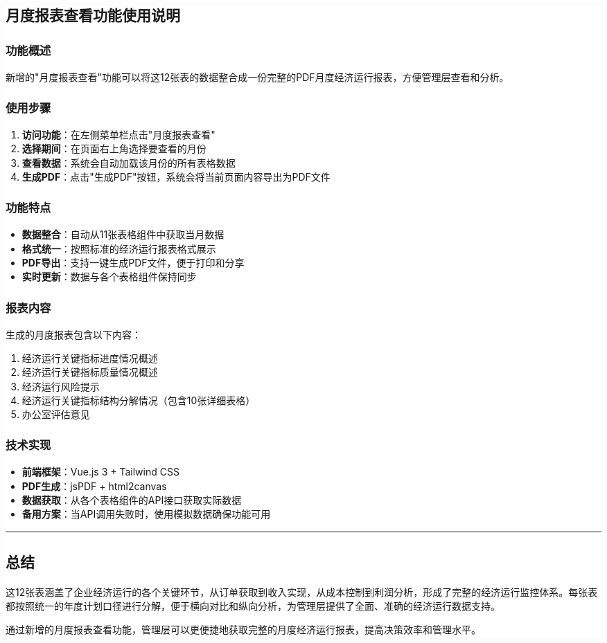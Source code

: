 
## 月度报表查看功能使用说明

### 功能概述
新增的"月度报表查看"功能可以将这12张表的数据整合成一份完整的PDF月度经济运行报表，方便管理层查看和分析。

### 使用步骤
1. **访问功能**：在左侧菜单栏点击"月度报表查看"
2. **选择期间**：在页面右上角选择要查看的月份
3. **查看数据**：系统会自动加载该月份的所有表格数据
4. **生成PDF**：点击"生成PDF"按钮，系统会将当前页面内容导出为PDF文件

### 功能特点
- **数据整合**：自动从11张表格组件中获取当月数据
- **格式统一**：按照标准的经济运行报表格式展示
- **PDF导出**：支持一键生成PDF文件，便于打印和分享
- **实时更新**：数据与各个表格组件保持同步

### 报表内容
生成的月度报表包含以下内容：
1. 经济运行关键指标进度情况概述
2. 经济运行关键指标质量情况概述
3. 经济运行风险提示
4. 经济运行关键指标结构分解情况（包含10张详细表格）
5. 办公室评估意见

### 技术实现
- **前端框架**：Vue.js 3 + Tailwind CSS
- **PDF生成**：jsPDF + html2canvas
- **数据获取**：从各个表格组件的API接口获取实际数据
- **备用方案**：当API调用失败时，使用模拟数据确保功能可用

---

## 总结
这12张表涵盖了企业经济运行的各个关键环节，从订单获取到收入实现，从成本控制到利润分析，形成了完整的经济运行监控体系。每张表都按照统一的年度计划口径进行分解，便于横向对比和纵向分析，为管理层提供了全面、准确的经济运行数据支持。

通过新增的月度报表查看功能，管理层可以更便捷地获取完整的月度经济运行报表，提高决策效率和管理水平。
